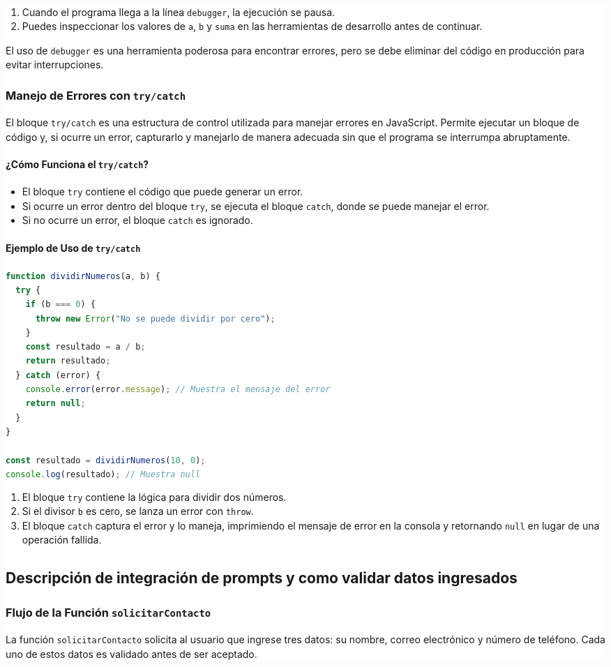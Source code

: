 1. Cuando el programa llega a la línea `debugger`, la ejecución se pausa.
2. Puedes inspeccionar los valores de `a`, `b` y `suma` en las herramientas de desarrollo antes de continuar.

El uso de `debugger` es una herramienta poderosa para encontrar errores, pero se debe eliminar del código en producción para evitar interrupciones.

### Manejo de Errores con `try/catch`

El bloque `try/catch` es una estructura de control utilizada para manejar errores en JavaScript. Permite ejecutar un bloque de código y, si ocurre un error, capturarlo y manejarlo de manera adecuada sin que el programa se interrumpa abruptamente.

#### ¿Cómo Funciona el `try/catch`?

- El bloque `try` contiene el código que puede generar un error.
- Si ocurre un error dentro del bloque `try`, se ejecuta el bloque `catch`, donde se puede manejar el error.
- Si no ocurre un error, el bloque `catch` es ignorado.

#### Ejemplo de Uso de `try/catch`

```javascript
function dividirNumeros(a, b) {
  try {
    if (b === 0) {
      throw new Error("No se puede dividir por cero");
    }
    const resultado = a / b;
    return resultado;
  } catch (error) {
    console.error(error.message); // Muestra el mensaje del error
    return null;
  }
}

const resultado = dividirNumeros(10, 0);
console.log(resultado); // Muestra null
```

1. El bloque `try` contiene la lógica para dividir dos números.
2. Si el divisor `b` es cero, se lanza un error con `throw`.
3. El bloque `catch` captura el error y lo maneja, imprimiendo el mensaje de error en la consola y retornando `null` en lugar de una operación fallida.


## Descripción de integración de prompts y como validar datos ingresados

### Flujo de la Función `solicitarContacto`

La función `solicitarContacto` solicita al usuario que ingrese tres datos: su nombre, correo electrónico y número de teléfono. Cada uno de estos datos es validado antes de ser aceptado.
